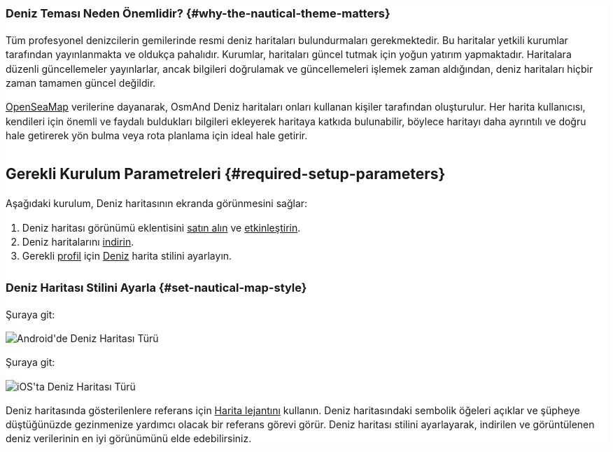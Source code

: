 ### Deniz Teması Neden Önemlidir? {#why-the-nautical-theme-matters}

Tüm profesyonel denizcilerin gemilerinde resmi deniz haritaları bulundurmaları gerekmektedir. Bu haritalar yetkili kurumlar tarafından yayınlanmakta ve oldukça pahalıdır. Kurumlar, haritaları güncel tutmak için yoğun yatırım yapmaktadır. Haritalara düzenli güncellemeler yayınlarlar, ancak bilgileri doğrulamak ve güncellemeleri işlemek zaman aldığından, deniz haritaları hiçbir zaman tamamen güncel değildir.

[OpenSeaMap](https://wiki.openstreetmap.org/wiki/OpenSeaMap) verilerine dayanarak, OsmAnd Deniz haritaları onları kullanan kişiler tarafından oluşturulur. Her harita kullanıcısı, kendileri için önemli ve faydalı buldukları bilgileri ekleyerek haritaya katkıda bulunabilir, böylece haritayı daha ayrıntılı ve doğru hale getirerek yön bulma veya rota planlama için ideal hale getirir.  


## Gerekli Kurulum Parametreleri {#required-setup-parameters}

Aşağıdaki kurulum, Deniz haritasının ekranda görünmesini sağlar:

1. Deniz haritası görünümü eklentisini [satın alın](../plugins/index.md#purchase) ve [etkinleştirin](../plugins/index.md#enable--disable).  
2. Deniz haritalarını [indirin](#download-nautical-maps).  
3. Gerekli [profil](../personal/profiles.md) için [Deniz](#set-nautical-map-style) harita stilini ayarlayın.


### Deniz Haritası Stilini Ayarla {#set-nautical-map-style}

<Tabs groupId="operating-systems" queryString="current-os">

<TabItem value="android" label="Android">  

Şuraya git: *<Translate android="true" ids="shared_string_menu,configure_map,map_widget_map_rendering,map_widget_renderer,nautical_renderer"/>*  

![Android'de Deniz Haritası Türü](@site/static/img/plugins/nautical-charts/and_map_style1.png)

</TabItem>

<TabItem value="ios" label="iOS">  

Şuraya git: *<Translate ios="true" ids="shared_string_menu,configure_map,map_settings_type,map_settings_offline"/>*  

![iOS'ta Deniz Haritası Türü](@site/static/img/plugins/nautical-charts/ios_nautical_map_type1.png)

</TabItem>

</Tabs>

Deniz haritasında gösterilenlere referans için [Harita lejantını](../../user/map-legend/nautical-map.md) kullanın. Deniz haritasındaki sembolik öğeleri açıklar ve şüpheye düştüğünüzde gezinmenize yardımcı olacak bir referans görevi görür. Deniz haritası stilini ayarlayarak, indirilen ve görüntülenen deniz verilerinin en iyi görünümünü elde edebilirsiniz.  
